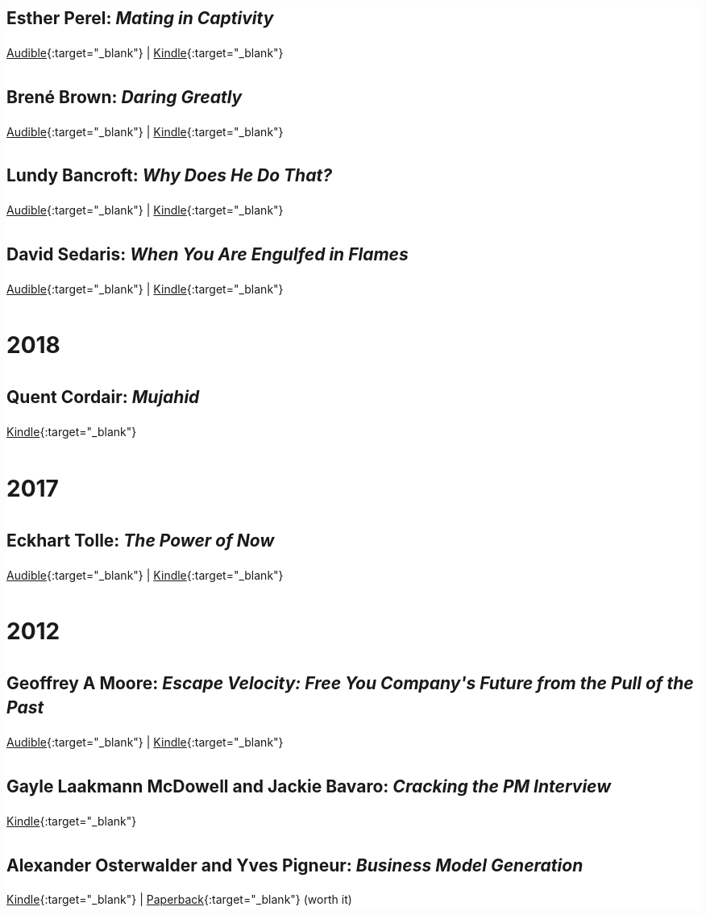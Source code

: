## Esther Perel: _Mating in Captivity_
[Audible](https://www.audible.com/pd/B002V8HNWC){:target="&lowbar;blank"} | [Kindle](https://smile.amazon.com/dp/B000UODXP0){:target="&lowbar;blank"}

## Brené Brown: _Daring Greatly_
[Audible](https://www.audible.com/pd/Daring-Greatly-Audiobook/B07DX9W2CG){:target="&lowbar;blank"} | [Kindle](https://smile.amazon.com/gp/product/B007P7HRS4){:target="&lowbar;blank"}

## Lundy Bancroft: _Why Does He Do That?_
[Audible](https://www.audible.com/pd/B0058JO84W){:target="&lowbar;blank"} | [Kindle](https://smile.amazon.com/dp/B000Q9J0RO){:target="&lowbar;blank"}

## David Sedaris: _When You Are Engulfed in Flames_
[Audible](https://www.audible.com/pd/B002V1BQ1I){:target="&lowbar;blank"} | [Kindle](https://smile.amazon.com/dp/B0013TPV0Q){:target="&lowbar;blank"}

# 2018

## Quent Cordair: _Mujahid_
[Kindle](https://smile.amazon.com/dp/B00R8QP8NI){:target="&lowbar;blank"}

# 2017

## Eckhart Tolle: _The Power of Now_
[Audible](https://www.audible.com/pd/B002V0PN36){:target="&lowbar;blank"} | [Kindle](https://smile.amazon.com/dp/B002361MLA){:target="&lowbar;blank"}

# 2012

## Geoffrey A Moore: _Escape Velocity: Free You Company's Future from the Pull of the Past_
[Audible](https://www.audible.com/pd/B005K09WPE){:target="&lowbar;blank"} | [Kindle](https://smile.amazon.com/dp/B004S32R42){:target="&lowbar;blank"}

## Gayle Laakmann McDowell and Jackie Bavaro: _Cracking the PM Interview_
[Kindle](https://smile.amazon.com/dp/B00ISYMUR6){:target="&lowbar;blank"}

## Alexander Osterwalder and Yves Pigneur: _Business Model Generation_
[Kindle](https://smile.amazon.com/dp/B06X426D4F){:target="&lowbar;blank"} | [Paperback](https://smile.amazon.com/dp/0470876417){:target="&lowbar;blank"} (worth it)
